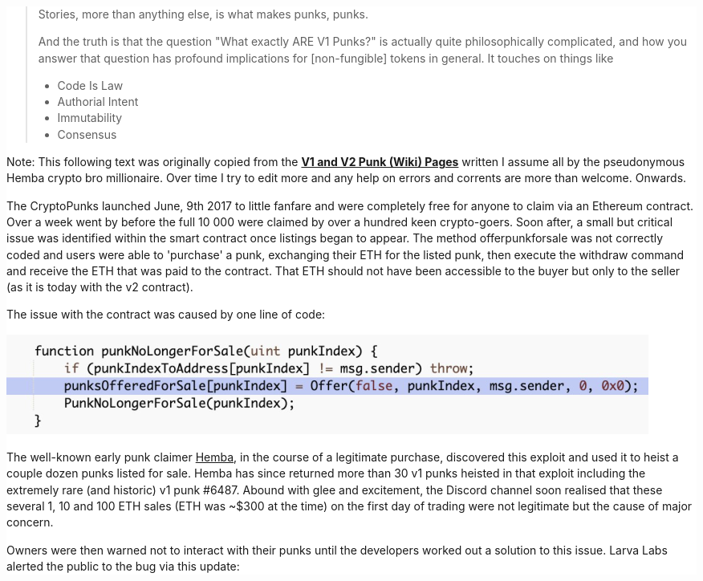 > Stories, more than anything else, is what makes punks, punks.
> 
> And the truth is that the question "What exactly ARE V1 Punks?" is actually quite
> philosophically complicated, and how you answer that question has profound
> implications for [non-fungible] tokens in general. It touches on things like
>
> - Code Is Law
> - Authorial Intent
> - Immutability
> - Consensus





Note: This following text was originally copied from the [**V1 and V2 Punk (Wiki) Pages**](https://v1punks.gitbook.io) written I assume all by
the pseudonymous Hemba crypto bro millionaire.  Over time I try to edit more and any help on errors and corrents are more than welcome.  Onwards.



The CryptoPunks launched June, 9th 2017
to little fanfare and were completely free for anyone to claim via an Ethereum contract. Over a week went by before the full 10 000 were claimed by over a hundred keen crypto-goers. Soon after, a small but critical issue was identified within the smart contract once listings began to appear. The method offerpunkforsale was not correctly coded and users were able to 'purchase' a punk, exchanging their ETH
for the listed punk, then execute the withdraw command
and receive the ETH that was paid to the contract. That ETH should not have been accessible to the buyer but only to the seller (as it is today with the v2 contract).


The issue with the contract was caused by one line of code:

![](i/cryptopunks-contract-v1-bug.png)


The well-known early punk claimer [Hemba](https://twitter.com/soldthebottom),
in the course of a legitimate purchase, discovered this exploit and used it to heist a couple dozen punks listed for sale. Hemba has since returned more than 30 v1 punks heisted in that exploit including the extremely rare (and historic) v1 punk #6487.
Abound with glee and excitement, the Discord channel soon realised that these several 1, 10 and 100 ETH sales (ETH was ~$300 at the time) on the first day of trading were not legitimate but the cause of major concern.

Owners were then warned not to interact with their punks until the developers worked out a solution to this issue.
Larva Labs alerted the public to the bug via this update:

